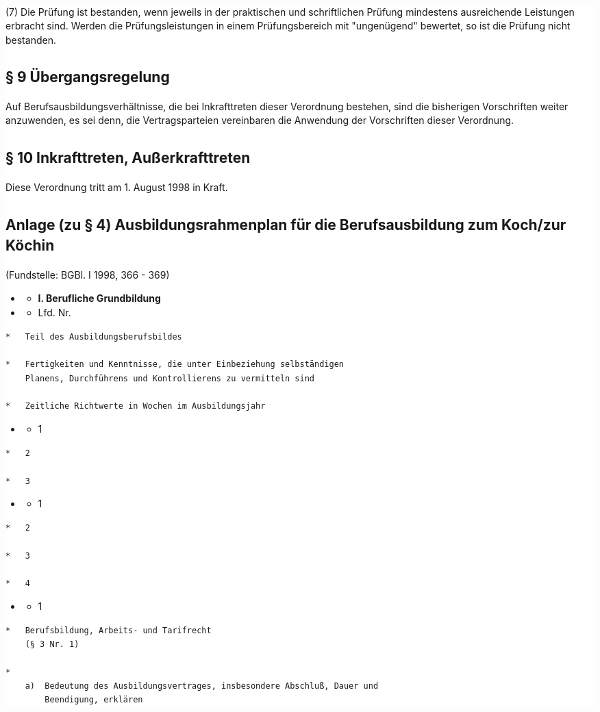 (7) Die Prüfung ist bestanden, wenn jeweils in der praktischen und
schriftlichen Prüfung mindestens ausreichende Leistungen erbracht
sind. Werden die Prüfungsleistungen in einem Prüfungsbereich mit
"ungenügend" bewertet, so ist die Prüfung nicht bestanden.


## § 9 Übergangsregelung

Auf Berufsausbildungsverhältnisse, die bei Inkrafttreten dieser
Verordnung bestehen, sind die bisherigen Vorschriften weiter
anzuwenden, es sei denn, die Vertragsparteien vereinbaren die
Anwendung der Vorschriften dieser Verordnung.


## § 10 Inkrafttreten, Außerkrafttreten

Diese Verordnung tritt am 1. August 1998 in Kraft.


## Anlage (zu § 4) Ausbildungsrahmenplan für die Berufsausbildung zum Koch/zur Köchin

(Fundstelle: BGBl. I 1998, 366 - 369)

*    *   **I. Berufliche Grundbildung**


*    *   Lfd. Nr.

    *   Teil des Ausbildungsberufsbildes

    *   Fertigkeiten und Kenntnisse, die unter Einbeziehung selbständigen
        Planens, Durchführens und Kontrollierens zu vermitteln sind

    *   Zeitliche Richtwerte in Wochen im Ausbildungsjahr


*    *   1

    *   2

    *   3


*    *   1

    *   2

    *   3

    *   4


*    *   1

    *   Berufsbildung, Arbeits- und Tarifrecht
        (§ 3 Nr. 1)

    *
        a)  Bedeutung des Ausbildungsvertrages, insbesondere Abschluß, Dauer und
            Beendigung, erklären
